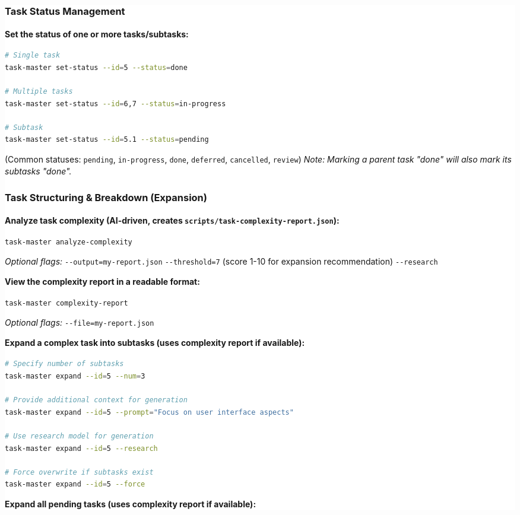 ### Task Status Management

**Set the status of one or more tasks/subtasks:**

```bash
# Single task
task-master set-status --id=5 --status=done

# Multiple tasks
task-master set-status --id=6,7 --status=in-progress

# Subtask
task-master set-status --id=5.1 --status=pending
```

(Common statuses: `pending`, `in-progress`, `done`, `deferred`, `cancelled`, `review`)
_Note: Marking a parent task "done" will also mark its subtasks "done"._

### Task Structuring & Breakdown (Expansion)

**Analyze task complexity (AI-driven, creates `scripts/task-complexity-report.json`):**

```bash
task-master analyze-complexity
```

_Optional flags:_
`--output=my-report.json`
`--threshold=7` (score 1-10 for expansion recommendation)
`--research`

**View the complexity report in a readable format:**

```bash
task-master complexity-report
```

_Optional flags:_
`--file=my-report.json`

**Expand a complex task into subtasks (uses complexity report if available):**

```bash
# Specify number of subtasks
task-master expand --id=5 --num=3

# Provide additional context for generation
task-master expand --id=5 --prompt="Focus on user interface aspects"

# Use research model for generation
task-master expand --id=5 --research

# Force overwrite if subtasks exist
task-master expand --id=5 --force
```

**Expand all pending tasks (uses complexity report if available):**

